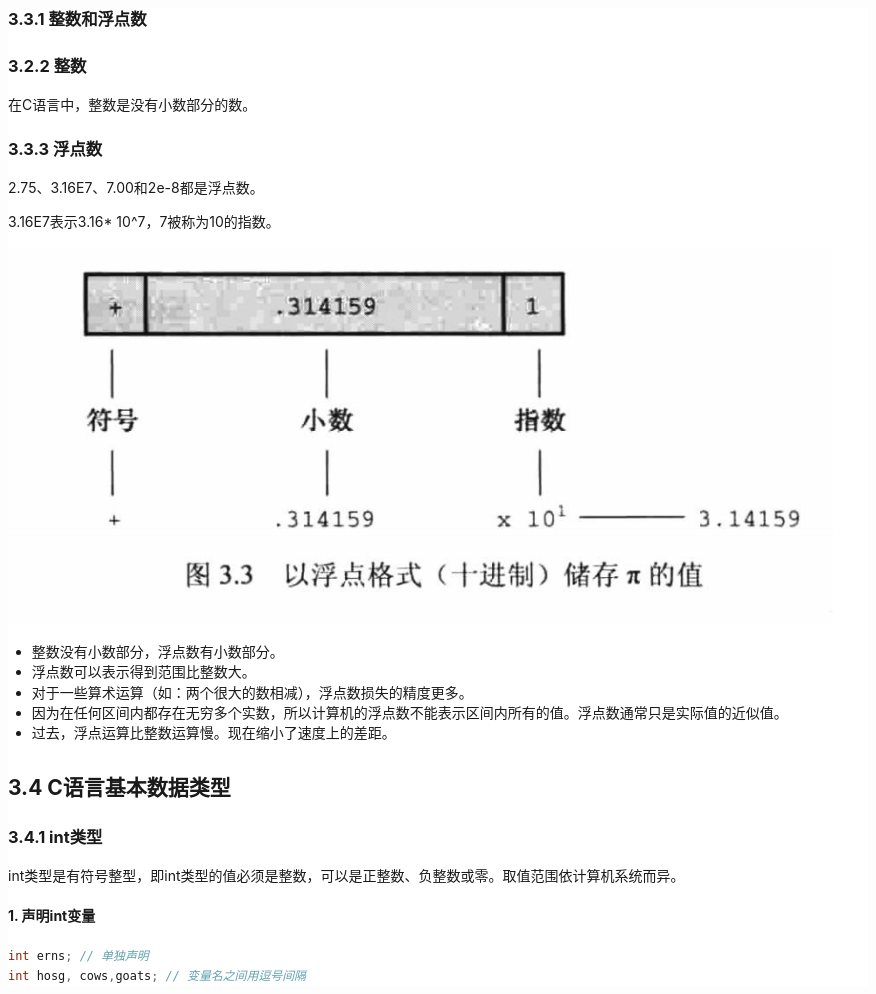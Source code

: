 ### 3.3.1 整数和浮点数

### 3.2.2 整数

在C语言中，整数是没有小数部分的数。

### 3.3.3 浮点数

2.75、3.16E7、7.00和2e-8都是浮点数。

3.16E7表示3.16* 10^7，7被称为10的指数。

![image-20250712103111332](第三章-数据和C.assets/image-20250712103111332.png)

- 整数没有小数部分，浮点数有小数部分。
- 浮点数可以表示得到范围比整数大。
- 对于一些算术运算（如：两个很大的数相减），浮点数损失的精度更多。
- 因为在任何区间内都存在无穷多个实数，所以计算机的浮点数不能表示区间内所有的值。浮点数通常只是实际值的近似值。
- 过去，浮点运算比整数运算慢。现在缩小了速度上的差距。

## 3.4 C语言基本数据类型

### 3.4.1 int类型

​	int类型是有符号整型，即int类型的值必须是整数，可以是正整数、负整数或零。取值范围依计算机系统而异。

#### 1. 声明int变量

```c
int erns; // 单独声明
int hosg, cows,goats; // 变量名之间用逗号间隔
```

